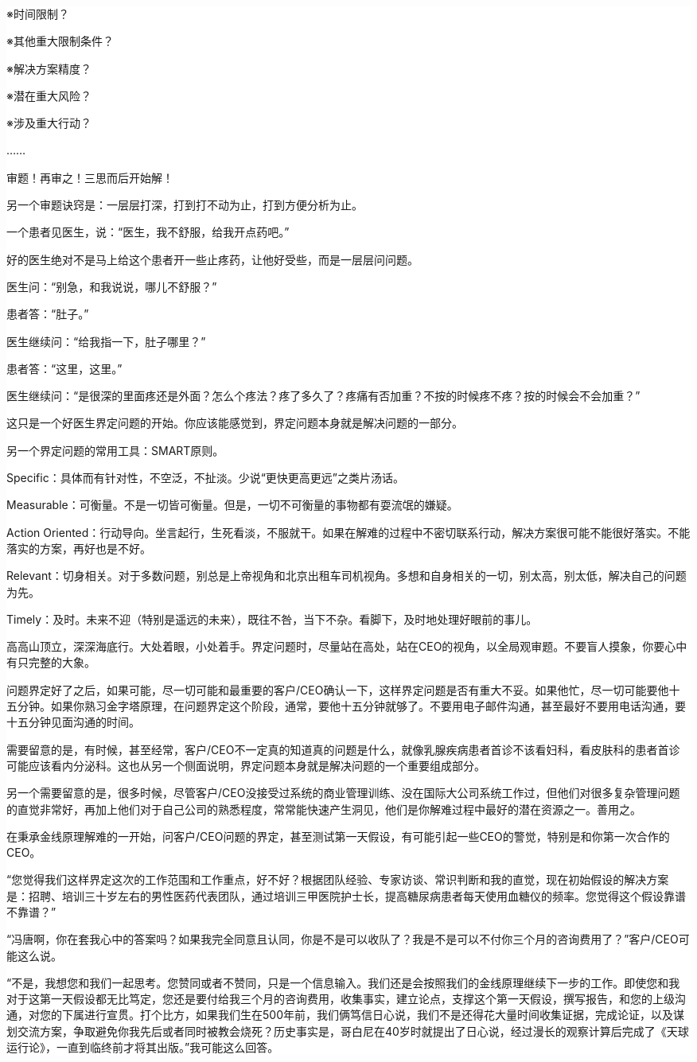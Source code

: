 ※时间限制？

※其他重大限制条件？

※解决方案精度？

※潜在重大风险？

※涉及重大行动？

……

审题！再审之！三思而后开始解！

另一个审题诀窍是：一层层打深，打到打不动为止，打到方便分析为止。

一个患者见医生，说：“医生，我不舒服，给我开点药吧。”

好的医生绝对不是马上给这个患者开一些止疼药，让他好受些，而是一层层问问题。

医生问：“别急，和我说说，哪儿不舒服？”

患者答：“肚子。”

医生继续问：“给我指一下，肚子哪里？”

患者答：“这里，这里。”

医生继续问：“是很深的里面疼还是外面？怎么个疼法？疼了多久了？疼痛有否加重？不按的时候疼不疼？按的时候会不会加重？”

这只是一个好医生界定问题的开始。你应该能感觉到，界定问题本身就是解决问题的一部分。

另一个界定问题的常用工具：SMART原则。

Specific：具体而有针对性，不空泛，不扯淡。少说“更快更高更远”之类片汤话。

Measurable：可衡量。不是一切皆可衡量。但是，一切不可衡量的事物都有耍流氓的嫌疑。

Action Oriented：行动导向。坐言起行，生死看淡，不服就干。如果在解难的过程中不密切联系行动，解决方案很可能不能很好落实。不能落实的方案，再好也是不好。

Relevant：切身相关。对于多数问题，别总是上帝视角和北京出租车司机视角。多想和自身相关的一切，别太高，别太低，解决自己的问题为先。

Timely：及时。未来不迎（特别是遥远的未来），既往不咎，当下不杂。看脚下，及时地处理好眼前的事儿。

高高山顶立，深深海底行。大处着眼，小处着手。界定问题时，尽量站在高处，站在CEO的视角，以全局观审题。不要盲人摸象，你要心中有只完整的大象。

问题界定好了之后，如果可能，尽一切可能和最重要的客户/CEO确认一下，这样界定问题是否有重大不妥。如果他忙，尽一切可能要他十五分钟。如果你熟习金字塔原理，在问题界定这个阶段，通常，要他十五分钟就够了。不要用电子邮件沟通，甚至最好不要用电话沟通，要十五分钟见面沟通的时间。

需要留意的是，有时候，甚至经常，客户/CEO不一定真的知道真的问题是什么，就像乳腺疾病患者首诊不该看妇科，看皮肤科的患者首诊可能应该看内分泌科。这也从另一个侧面说明，界定问题本身就是解决问题的一个重要组成部分。

另一个需要留意的是，很多时候，尽管客户/CEO没接受过系统的商业管理训练、没在国际大公司系统工作过，但他们对很多复杂管理问题的直觉非常好，再加上他们对于自己公司的熟悉程度，常常能快速产生洞见，他们是你解难过程中最好的潜在资源之一。善用之。

在秉承金线原理解难的一开始，问客户/CEO问题的界定，甚至测试第一天假设，有可能引起一些CEO的警觉，特别是和你第一次合作的CEO。

“您觉得我们这样界定这次的工作范围和工作重点，好不好？根据团队经验、专家访谈、常识判断和我的直觉，现在初始假设的解决方案是：招聘、培训三十岁左右的男性医药代表团队，通过培训三甲医院护士长，提高糖尿病患者每天使用血糖仪的频率。您觉得这个假设靠谱不靠谱？”

“冯唐啊，你在套我心中的答案吗？如果我完全同意且认同，你是不是可以收队了？我是不是可以不付你三个月的咨询费用了？”客户/CEO可能这么说。

“不是，我想您和我们一起思考。您赞同或者不赞同，只是一个信息输入。我们还是会按照我们的金线原理继续下一步的工作。即使您和我对于这第一天假设都无比笃定，您还是要付给我三个月的咨询费用，收集事实，建立论点，支撑这个第一天假设，撰写报告，和您的上级沟通，对您的下属进行宣贯。打个比方，如果我们生在500年前，我们俩笃信日心说，我们不是还得花大量时间收集证据，完成论证，以及谋划交流方案，争取避免你我先后或者同时被教会烧死？历史事实是，哥白尼在40岁时就提出了日心说，经过漫长的观察计算后完成了《天球运行论》，一直到临终前才将其出版。”我可能这么回答。
